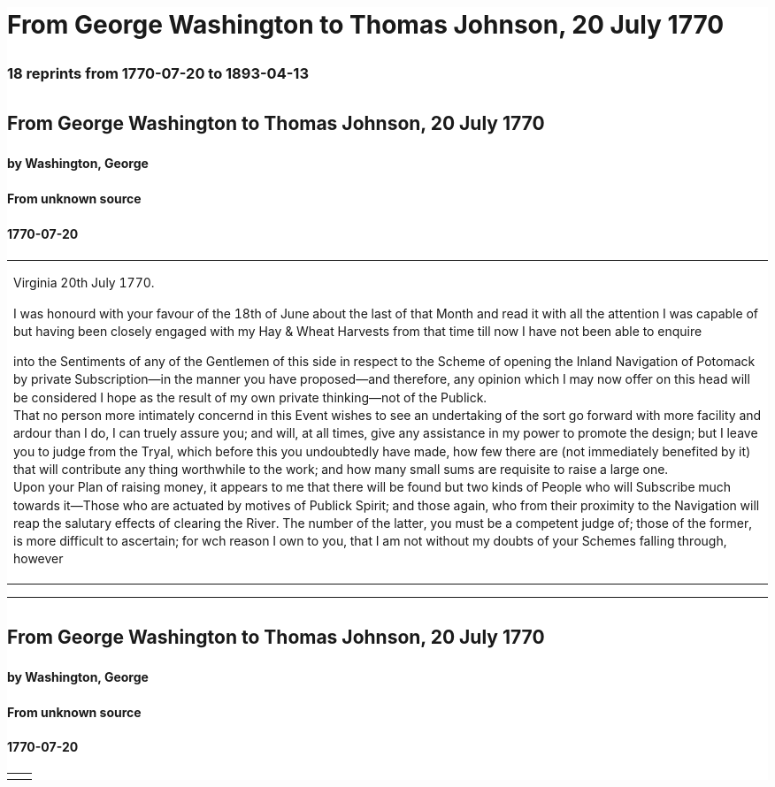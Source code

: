 
# From George Washington to Thomas Johnson, 20 July 1770

### 18 reprints from 1770-07-20 to 1893-04-13

## From George Washington to Thomas Johnson, 20 July 1770

#### by Washington, George

#### From unknown source

#### 1770-07-20

<table style="width: 100%;"><tr><td style="width: 50%">

  
Virginia 20th July 1770.  
  
I was honourd with your favour of the 18th of June about the last of that Month and read it with all the attention I was capable of but having been closely engaged with my Hay &amp; Wheat Harvests from that time till now I have not been able to enquire  
  
into the Sentiments of any of the Gentlemen of this side in respect to the Scheme of opening the Inland Navigation of Potomack by private Subscription—in the manner you have proposed—and therefore, any opinion which I may now offer on this head will be considered I hope as the result of my own private thinking—not of the Publick.  
That no person more intimately concernd in this Event wishes to see an undertaking of the sort go forward with more facility and ardour than I do, I can truely assure you; and will, at all times, give any assistance in my power to promote the design; but I leave you to judge from the Tryal, which before this you undoubtedly have made, how few there are (not immediately benefited by it) that will contribute any thing worthwhile to the work; and how many small sums are requisite to raise a large one.  
Upon your Plan of raising money, it appears to me that there will be found but two kinds of People who will Subscribe much towards it—Those who are actuated by motives of Publick Spirit; and those again, who from their proximity to the Navigation will reap the salutary effects of clearing the River. The number of the latter, you must be a competent judge of; those of the former, is more difficult to ascertain; for wch reason I own to you, that I am not without my doubts of your Schemes falling through, however
</td></tr></table>

---

## From George Washington to Thomas Johnson, 20 July 1770

#### by Washington, George

#### From unknown source

#### 1770-07-20

<table style="width: 100%;"><tr><td style="width: 50%">
